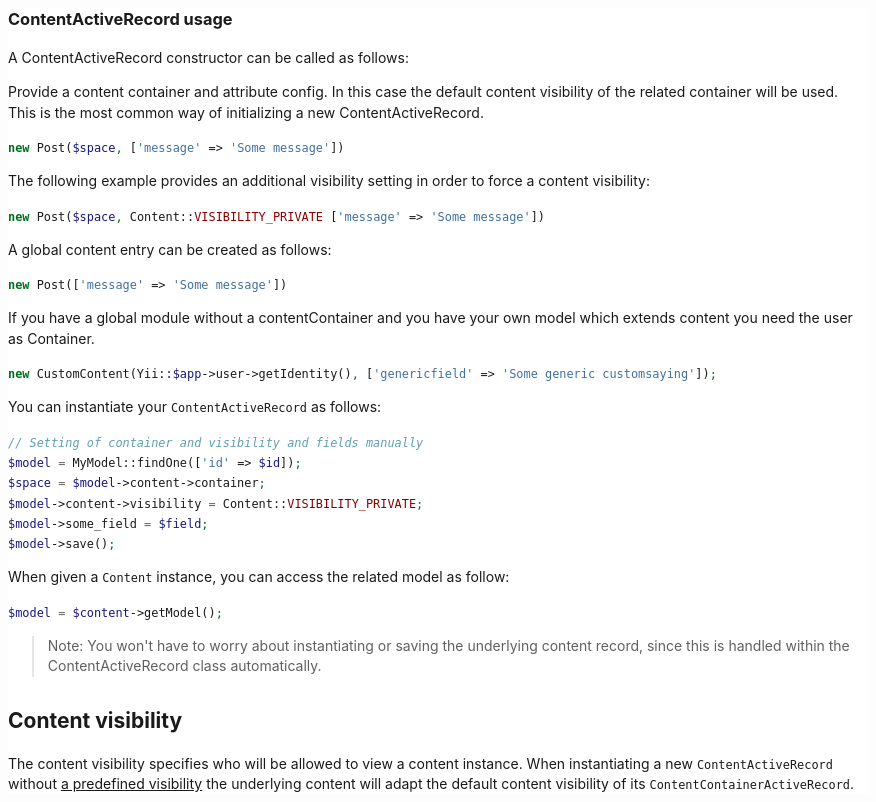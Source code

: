 ### ContentActiveRecord usage

A ContentActiveRecord constructor can be called as follows:

Provide a content container and attribute config. In this case the default content visibility of the related container
will be used. This is the most common way of initializing a new ContentActiveRecord.

```php
new Post($space, ['message' => 'Some message'])
```

The following example provides an additional visibility setting in order to force a content visibility:

```php
new Post($space, Content::VISIBILITY_PRIVATE ['message' => 'Some message'])
```

A global content entry can be created as follows:

```php
new Post(['message' => 'Some message'])
```

If you have a global module without a contentContainer and you have your own model which extends content you need the user as Container.
```php
new CustomContent(Yii::$app->user->getIdentity(), ['genericfield' => 'Some generic customsaying']);
```

You can instantiate your `ContentActiveRecord` as follows:

```php
// Setting of container and visibility and fields manually
$model = MyModel::findOne(['id' => $id]);
$space = $model->content->container;
$model->content->visibility = Content::VISIBILITY_PRIVATE;
$model->some_field = $field;
$model->save();
```

When given a `Content` instance, you can access the related model as follow:

```php
$model = $content->getModel();
```

> Note: You won't have to worry about instantiating or saving the underlying content record, since this is handled within
the ContentActiveRecord class automatically.

## Content visibility

The content visibility specifies who will be allowed to view a content instance. 
When instantiating a new `ContentActiveRecord` without [a predefined visibility](#contentactiverecord-usage)
the underlying content will adapt the default content visibility of its `ContentContainerActiveRecord`.
